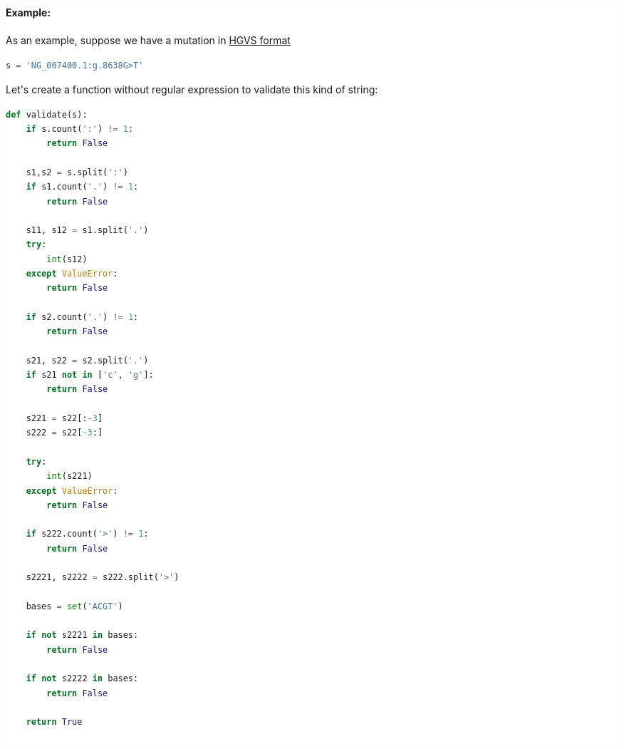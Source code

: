 #### Example:

 As an example, suppose we have a mutation in [HGVS format](https://varnomen.hgvs.org/bg-material/simple/)



```python
s = 'NG_007400.1:g.8638G>T'
```


Let&#39;s create a function without regular expression to validate this kind of string:



```python
def validate(s):
    if s.count(':') != 1:
        return False
    
    s1,s2 = s.split(':')
    if s1.count('.') != 1:
        return False
    
    s11, s12 = s1.split('.')
    try:
        int(s12)
    except ValueError:
        return False
    
    if s2.count('.') != 1:
        return False
    
    s21, s22 = s2.split('.')
    if s21 not in ['c', 'g']:
        return False

    s221 = s22[:-3]
    s222 = s22[-3:]
    
    try:
        int(s221)
    except ValueError:
        return False
    
    if s222.count('>') != 1:
        return False
    
    s2221, s2222 = s222.split('>')
    
    bases = set('ACGT')
    
    if not s2221 in bases:
        return False
    
    if not s2222 in bases:
        return False
    
    return True
    

```
